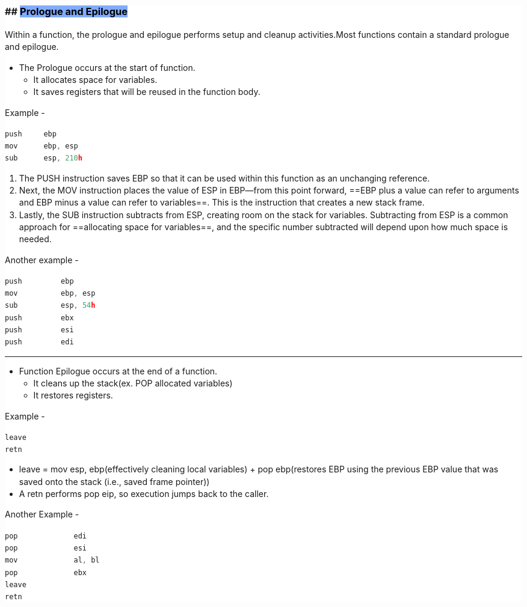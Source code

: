 ### ## <mark style="background: #3D7EFFA6;">Prologue and Epilogue</mark>

Within a function, the prologue and epilogue performs setup and cleanup activities.Most functions contain a standard prologue and epilogue.

- The Prologue occurs at the start of function.
	- It allocates space for variables.
	- It saves registers that will be reused in the function body.

Example -

```c
push     ebp
mov      ebp, esp
sub      esp, 210h
```

1. The PUSH instruction saves EBP so that it can be used within this function as an unchanging reference.
2. Next, the MOV instruction places the value of ESP in EBP—from this point forward, ==EBP plus a value can refer to arguments and EBP minus a value can refer to variables==. This is the instruction that creates a new stack frame.
3. Lastly, the SUB instruction subtracts from ESP, creating room on the stack for variables. Subtracting from ESP is a common approach for ==allocating space for variables==, and the specific number subtracted will depend upon how much space is needed.

Another example -

```c
push         ebp
mov          ebp, esp
sub          esp, 54h
push         ebx
push         esi
push         edi
```

---

- Function Epilogue occurs at the end of a function.
	- It cleans up the stack(ex. POP allocated variables)
	- It restores registers.

Example -

```c
leave
retn
```

- leave = mov esp, ebp(effectively cleaning local variables)   +   pop ebp(restores EBP using the previous EBP value that was saved onto the stack (i.e., saved frame pointer))
- A retn performs pop eip, so execution jumps back to the caller.

Another Example -

```c
pop             edi
pop             esi
mov             al, bl
pop             ebx
leave
retn
```
